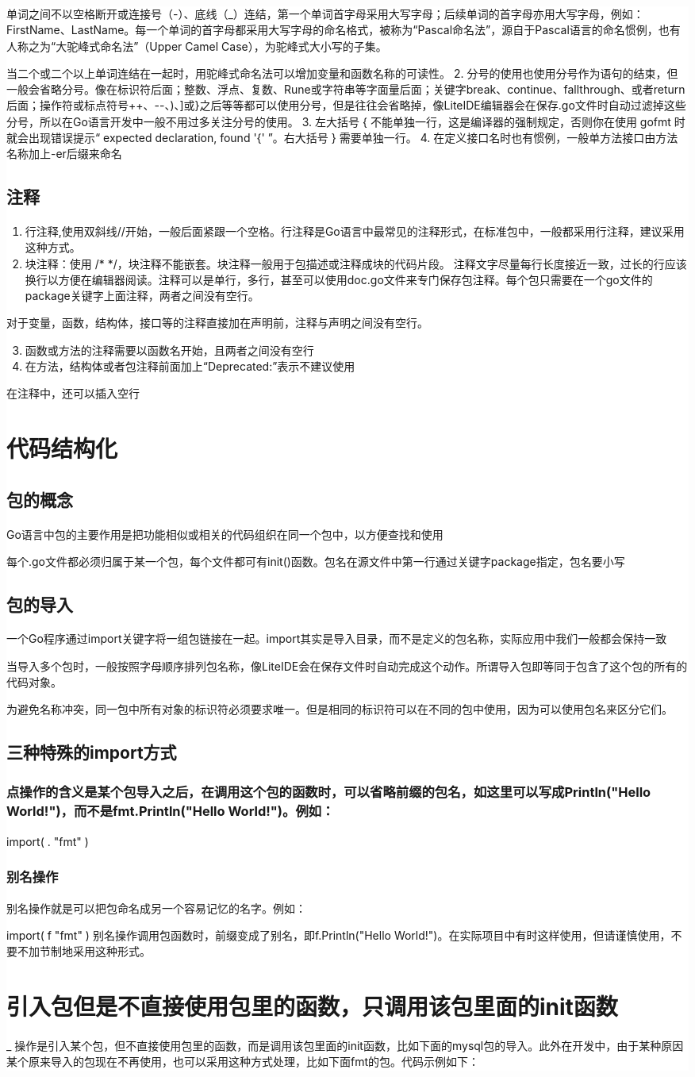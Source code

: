 单词之间不以空格断开或连接号（-）、底线（_）连结，第一个单词首字母采用大写字母；后续单词的首字母亦用大写字母，例如：FirstName、LastName。每一个单词的首字母都采用大写字母的命名格式，被称为“Pascal命名法”，源自于Pascal语言的命名惯例，也有人称之为“大驼峰式命名法”（Upper Camel Case），为驼峰式大小写的子集。

当二个或二个以上单词连结在一起时，用驼峰式命名法可以增加变量和函数名称的可读性。
2. 分号的使用也使用分号作为语句的结束，但一般会省略分号。像在标识符后面；整数、浮点、复数、Rune或字符串等字面量后面；关键字break、continue、fallthrough、或者return后面；操作符或标点符号++、--、)、]或}之后等等都可以使用分号，但是往往会省略掉，像LiteIDE编辑器会在保存.go文件时自动过滤掉这些分号，所以在Go语言开发中一般不用过多关注分号的使用。
3. 左大括号 { 不能单独一行，这是编译器的强制规定，否则你在使用 gofmt 时就会出现错误提示“ expected declaration, found '{' ”。右大括号 } 需要单独一行。
4. 在定义接口名时也有惯例，一般单方法接口由方法名称加上-er后缀来命名
## 注释
1. 行注释,使用双斜线//开始，一般后面紧跟一个空格。行注释是Go语言中最常见的注释形式，在标准包中，一般都采用行注释，建议采用这种方式。
2. 块注释：使用 /* */，块注释不能嵌套。块注释一般用于包描述或注释成块的代码片段。
注释文字尽量每行长度接近一致，过长的行应该换行以方便在编辑器阅读。注释可以是单行，多行，甚至可以使用doc.go文件来专门保存包注释。每个包只需要在一个go文件的package关键字上面注释，两者之间没有空行。

对于变量，函数，结构体，接口等的注释直接加在声明前，注释与声明之间没有空行。

3. 函数或方法的注释需要以函数名开始，且两者之间没有空行
4. 在方法，结构体或者包注释前面加上“Deprecated:”表示不建议使用

在注释中，还可以插入空行
# 代码结构化
## 包的概念
Go语言中包的主要作用是把功能相似或相关的代码组织在同一个包中，以方便查找和使用

每个.go文件都必须归属于某一个包，每个文件都可有init()函数。包名在源文件中第一行通过关键字package指定，包名要小写
## 包的导入
一个Go程序通过import关键字将一组包链接在一起。import其实是导入目录，而不是定义的包名称，实际应用中我们一般都会保持一致

当导入多个包时，一般按照字母顺序排列包名称，像LiteIDE会在保存文件时自动完成这个动作。所谓导入包即等同于包含了这个包的所有的代码对象。

为避免名称冲突，同一包中所有对象的标识符必须要求唯一。但是相同的标识符可以在不同的包中使用，因为可以使用包名来区分它们。
## 三种特殊的import方式

### 点操作的含义是某个包导入之后，在调用这个包的函数时，可以省略前缀的包名，如这里可以写成Println("Hello World!")，而不是fmt.Println("Hello World!")。例如：

import( . "fmt" ) 
### 别名操作
别名操作就是可以把包命名成另一个容易记忆的名字。例如：

import(
    f "fmt"
)
别名操作调用包函数时，前缀变成了别名，即f.Println("Hello World!")。在实际项目中有时这样使用，但请谨慎使用，不要不加节制地采用这种形式。

# 引入包但是不直接使用包里的函数，只调用该包里面的init函数
_ 操作是引入某个包，但不直接使用包里的函数，而是调用该包里面的init函数，比如下面的mysql包的导入。此外在开发中，由于某种原因某个原来导入的包现在不再使用，也可以采用这种方式处理，比如下面fmt的包。代码示例如下：
